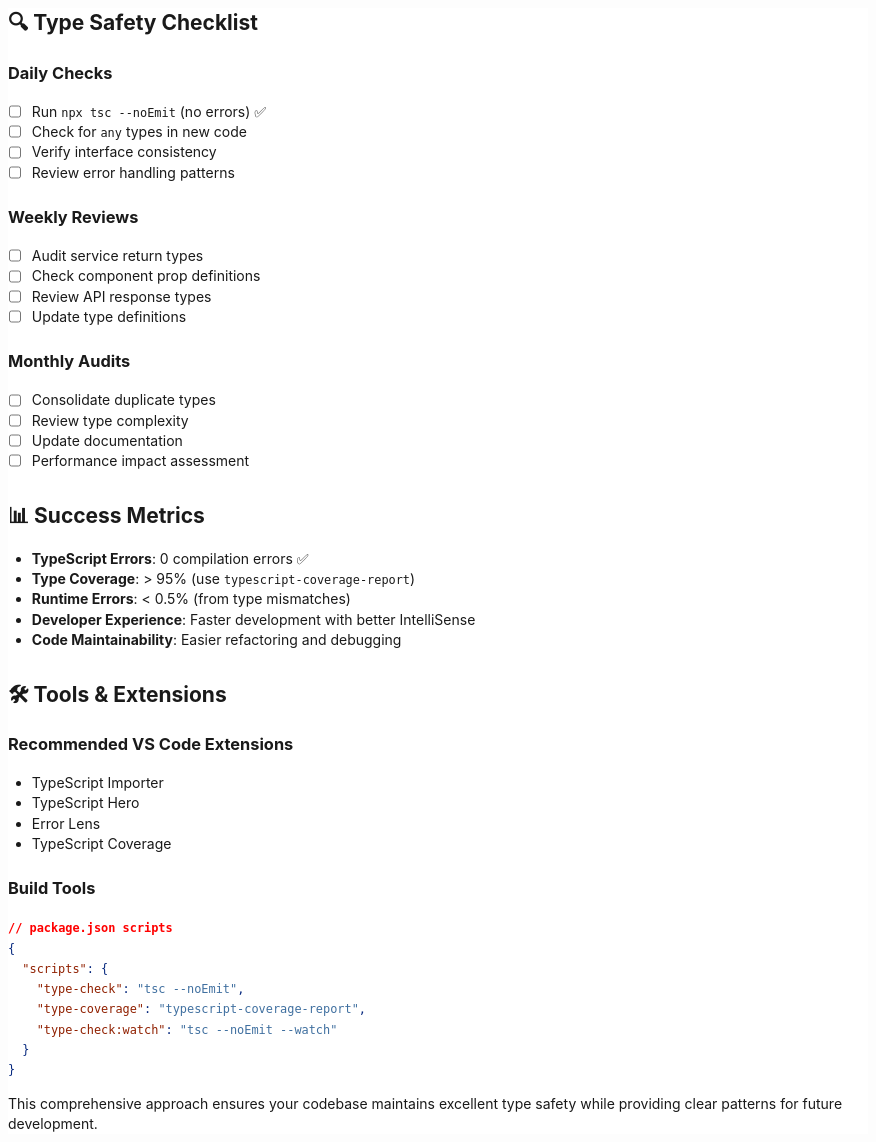 ## 🔍 Type Safety Checklist

### Daily Checks
- [ ] Run `npx tsc --noEmit` (no errors) ✅
- [ ] Check for `any` types in new code
- [ ] Verify interface consistency
- [ ] Review error handling patterns

### Weekly Reviews
- [ ] Audit service return types
- [ ] Check component prop definitions
- [ ] Review API response types
- [ ] Update type definitions

### Monthly Audits
- [ ] Consolidate duplicate types
- [ ] Review type complexity
- [ ] Update documentation
- [ ] Performance impact assessment

## 📊 Success Metrics

- **TypeScript Errors**: 0 compilation errors ✅
- **Type Coverage**: > 95% (use `typescript-coverage-report`)
- **Runtime Errors**: < 0.5% (from type mismatches)
- **Developer Experience**: Faster development with better IntelliSense
- **Code Maintainability**: Easier refactoring and debugging

## 🛠️ Tools & Extensions

### Recommended VS Code Extensions
- TypeScript Importer
- TypeScript Hero
- Error Lens
- TypeScript Coverage

### Build Tools
```json
// package.json scripts
{
  "scripts": {
    "type-check": "tsc --noEmit",
    "type-coverage": "typescript-coverage-report",
    "type-check:watch": "tsc --noEmit --watch"
  }
}
```

This comprehensive approach ensures your codebase maintains excellent type safety while providing clear patterns for future development.